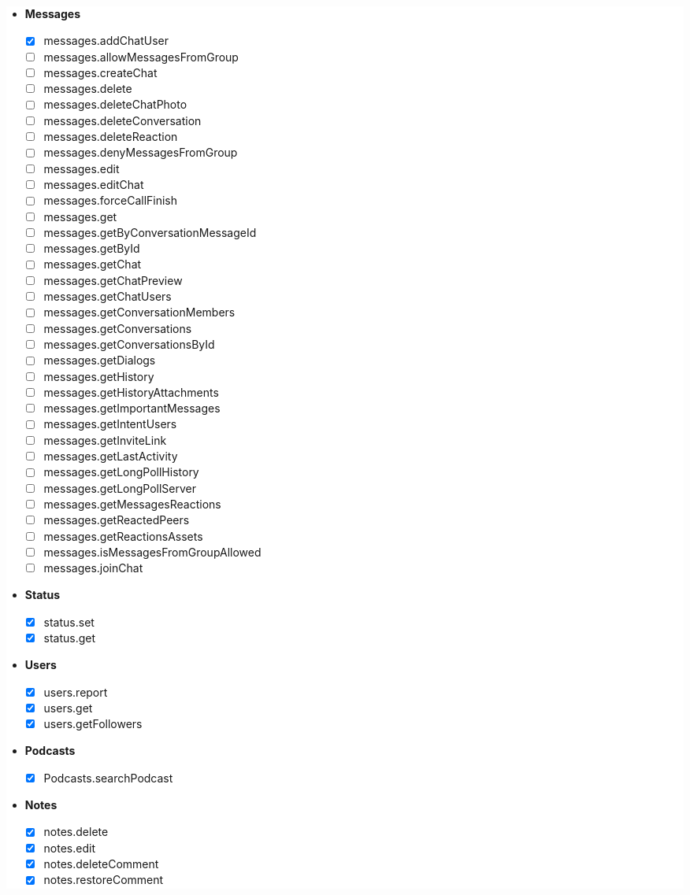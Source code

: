 - **Messages**

  - [x] messages.addChatUser
  - [ ] messages.allowMessagesFromGroup
  - [ ] messages.createChat
  - [ ] messages.delete
  - [ ] messages.deleteChatPhoto
  - [ ] messages.deleteConversation
  - [ ] messages.deleteReaction
  - [ ] messages.denyMessagesFromGroup
  - [ ] messages.edit
  - [ ] messages.editChat
  - [ ] messages.forceCallFinish
  - [ ] messages.get
  - [ ] messages.getByConversationMessageId
  - [ ] messages.getById
  - [ ] messages.getChat
  - [ ] messages.getChatPreview
  - [ ] messages.getChatUsers
  - [ ] messages.getConversationMembers
  - [ ] messages.getConversations
  - [ ] messages.getConversationsById
  - [ ] messages.getDialogs
  - [ ] messages.getHistory
  - [ ] messages.getHistoryAttachments
  - [ ] messages.getImportantMessages
  - [ ] messages.getIntentUsers
  - [ ] messages.getInviteLink
  - [ ] messages.getLastActivity
  - [ ] messages.getLongPollHistory
  - [ ] messages.getLongPollServer
  - [ ] messages.getMessagesReactions
  - [ ] messages.getReactedPeers
  - [ ] messages.getReactionsAssets
  - [ ] messages.isMessagesFromGroupAllowed
  - [ ] messages.joinChat

- **Status**

  - [x] status.set
  - [x] status.get

- **Users**

  - [x] users.report
  - [x] users.get
  - [x] users.getFollowers

- **Podcasts**

  - [x] Podcasts.searchPodcast

- **Notes**

  - [x] notes.delete
  - [x] notes.edit
  - [x] notes.deleteComment
  - [x] notes.restoreComment
